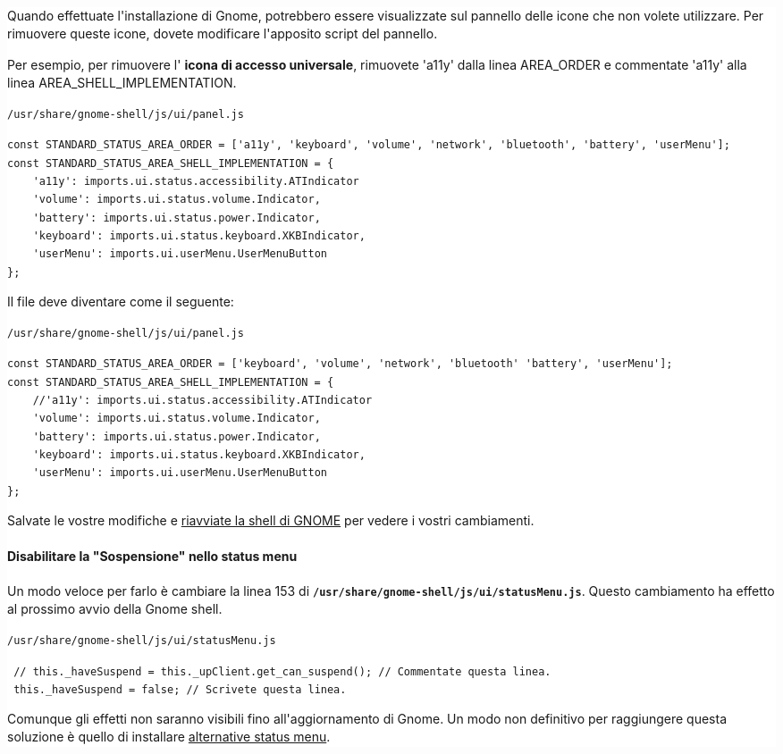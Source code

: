 Quando effettuate l'installazione di Gnome, potrebbero essere visualizzate sul pannello delle icone che non volete utilizzare. Per rimuovere queste icone, dovete modificare l'apposito script del pannello.

Per esempio, per rimuovere l' **icona di accesso universale**, rimuovete 'a11y' dalla linea AREA_ORDER e commentate 'a11y' alla linea AREA_SHELL_IMPLEMENTATION.

 `/usr/share/gnome-shell/js/ui/panel.js` 
```
const STANDARD_STATUS_AREA_ORDER = ['a11y', 'keyboard', 'volume', 'network', 'bluetooth', 'battery', 'userMenu'];
const STANDARD_STATUS_AREA_SHELL_IMPLEMENTATION = {
    'a11y': imports.ui.status.accessibility.ATIndicator
    'volume': imports.ui.status.volume.Indicator,
    'battery': imports.ui.status.power.Indicator,
    'keyboard': imports.ui.status.keyboard.XKBIndicator,
    'userMenu': imports.ui.userMenu.UserMenuButton
};

```

Il file deve diventare come il seguente:

 `/usr/share/gnome-shell/js/ui/panel.js` 
```
const STANDARD_STATUS_AREA_ORDER = ['keyboard', 'volume', 'network', 'bluetooth' 'battery', 'userMenu'];
const STANDARD_STATUS_AREA_SHELL_IMPLEMENTATION = {
    //'a11y': imports.ui.status.accessibility.ATIndicator
    'volume': imports.ui.status.volume.Indicator,
    'battery': imports.ui.status.power.Indicator,
    'keyboard': imports.ui.status.keyboard.XKBIndicator,
    'userMenu': imports.ui.userMenu.UserMenuButton
};

```

Salvate le vostre modifiche e [riavviate la shell di GNOME](#Riavviare_la_shell) per vedere i vostri cambiamenti.

#### Disabilitare la "Sospensione" nello status menu

Un modo veloce per farlo è cambiare la linea 153 di **`/usr/share/gnome-shell/js/ui/statusMenu.js`**. Questo cambiamento ha effetto al prossimo avvio della Gnome shell.

 `/usr/share/gnome-shell/js/ui/statusMenu.js` 
```
 // this._haveSuspend = this._upClient.get_can_suspend(); // Commentate questa linea.
 this._haveSuspend = false; // Scrivete questa linea.

```

Comunque gli effetti non saranno visibili fino all'aggiornamento di Gnome. Un modo non definitivo per raggiungere questa soluzione è quello di installare [alternative status menu](#GNOME_shell_extensions).
